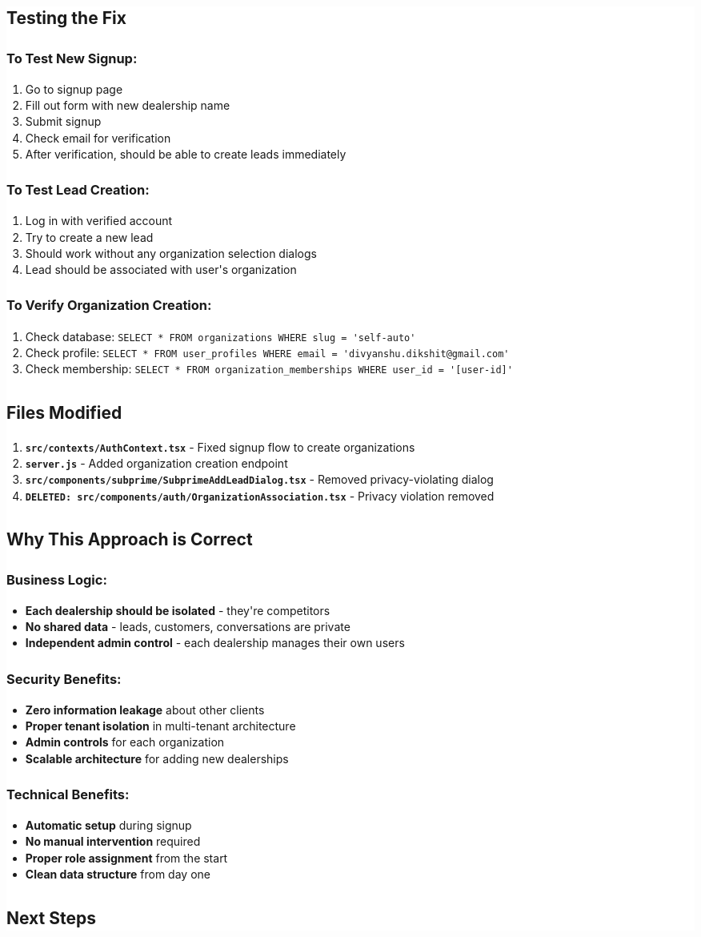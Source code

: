 ## Testing the Fix

### To Test New Signup:
1. Go to signup page
2. Fill out form with new dealership name
3. Submit signup
4. Check email for verification
5. After verification, should be able to create leads immediately

### To Test Lead Creation:
1. Log in with verified account
2. Try to create a new lead
3. Should work without any organization selection dialogs
4. Lead should be associated with user's organization

### To Verify Organization Creation:
1. Check database: `SELECT * FROM organizations WHERE slug = 'self-auto'`
2. Check profile: `SELECT * FROM user_profiles WHERE email = 'divyanshu.dikshit@gmail.com'`
3. Check membership: `SELECT * FROM organization_memberships WHERE user_id = '[user-id]'`

## Files Modified

1. **`src/contexts/AuthContext.tsx`** - Fixed signup flow to create organizations
2. **`server.js`** - Added organization creation endpoint
3. **`src/components/subprime/SubprimeAddLeadDialog.tsx`** - Removed privacy-violating dialog
4. **`DELETED: src/components/auth/OrganizationAssociation.tsx`** - Privacy violation removed

## Why This Approach is Correct

### Business Logic:
- **Each dealership should be isolated** - they're competitors
- **No shared data** - leads, customers, conversations are private
- **Independent admin control** - each dealership manages their own users

### Security Benefits:
- **Zero information leakage** about other clients
- **Proper tenant isolation** in multi-tenant architecture
- **Admin controls** for each organization
- **Scalable architecture** for adding new dealerships

### Technical Benefits:
- **Automatic setup** during signup
- **No manual intervention** required
- **Proper role assignment** from the start
- **Clean data structure** from day one

## Next Steps
